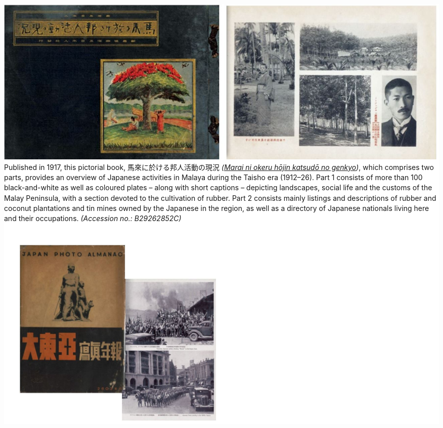 <img src="/images/Vol-14-issue-2/japan-in-southeast-asia/Collection13.JPG"><br>
Published in 1917, this pictorial book, 馬來に於ける邦人活動の現況 <i>([Marai ni okeru hōjin katsudō no genkyo](http://eresources.nlb.gov.sg/printheritage/detail/95c78961-3249-4f29-869e-72afa0339bbf.aspx))</i>, which comprises two parts, provides an overview of Japanese activities in Malaya during the Taisho era (1912–26). Part 1 consists of more than 100 black-and-white as well as coloured plates – along with short captions – depicting landscapes, social life and the customs of the Malay Peninsula, with a section devoted to the cultivation of rubber. Part 2 consists mainly listings and descriptions of rubber and coconut plantations and tin mines owned by the Japanese in the region, as well as a directory of Japanese nationals living here and their occupations. <i>(Accession no.: B29262852C)</i>
<br><br><br>
<img style="width: 450px; height: 350px;" src="/images/Vol-14-issue-2/japan-in-southeast-asia/Collection14.JPG"><br>